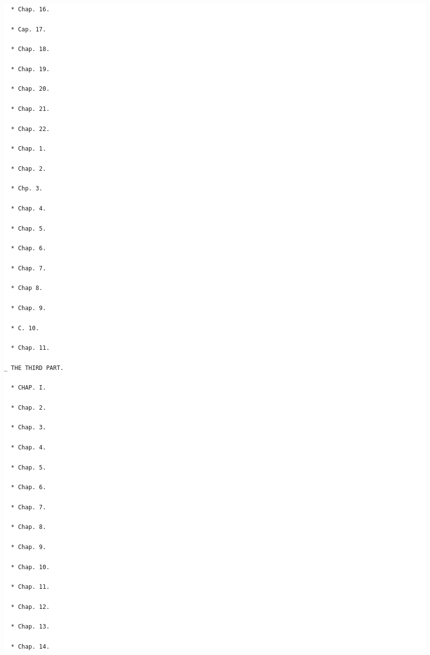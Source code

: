       * Chap. 16.

      * Cap. 17.

      * Chap. 18.

      * Chap. 19.

      * Chap. 20.

      * Chap. 21.

      * Chap. 22.

      * Chap. 1.

      * Chap. 2.

      * Chp. 3.

      * Chap. 4.

      * Chap. 5.

      * Chap. 6.

      * Chap. 7.

      * Chap 8.

      * Chap. 9.

      * C. 10.

      * Chap. 11.

    _ THE THIRD PART.

      * CHAP. I.

      * Chap. 2.

      * Chap. 3.

      * Chap. 4.

      * Chap. 5.

      * Chap. 6.

      * Chap. 7.

      * Chap. 8.

      * Chap. 9.

      * Chap. 10.

      * Chap. 11.

      * Chap. 12.

      * Chap. 13.

      * Chap. 14.
